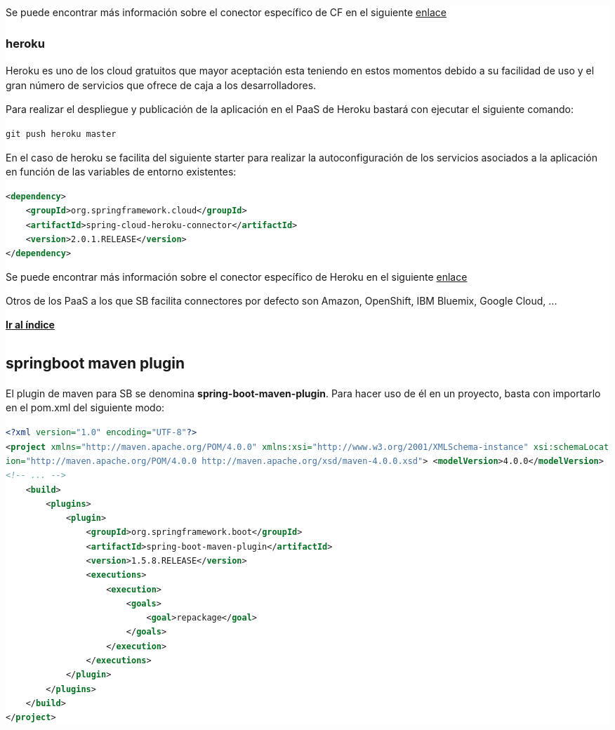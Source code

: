 Se puede encontrar más información sobre el conector específico de CF en el siguiente [enlace](https://cloud.spring.io/spring-cloud-connectors/spring-cloud-cloud-foundry-connector.html)

### heroku

Heroku es uno de los cloud gratuitos que mayor aceptación esta teniendo en estos momentos debido a su facilidad de uso y el gran número de servicios que ofrece de caja a los desarrolladores.

Para realizar el despliegue y publicación de la aplicación en el PaaS de Heroku bastará con ejecutar el siguiente comando:

```cmd
git push heroku master
```

En el caso de heroku se facilita del siguiente starter para realizar la autoconfiguración de los servicios asociados a la aplicación en función de las variables de entorno existentes:

```xml
<dependency>
	<groupId>org.springframework.cloud</groupId>
   	<artifactId>spring-cloud-heroku-connector</artifactId>
 	<version>2.0.1.RELEASE</version>
</dependency>
```

Se puede encontrar más información sobre el conector específico de Heroku en el siguiente [enlace](https://cloud.spring.io/spring-cloud-connectors/spring-cloud-heroku-connector.html)

Otros de los PaaS a los que SB facilita connectores por defecto son Amazon, OpenShift, IBM Bluemix, Google Cloud, ...

**[Ir al índice](#Índice)**

## springboot maven plugin

El plugin de maven para SB se denomina **spring-boot-maven-plugin**. Para hacer uso de él en un proyecto, basta con importarlo en el pom.xml del siguiente modo:

```xml
<?xml version="1.0" encoding="UTF-8"?>
<project xmlns="http://maven.apache.org/POM/4.0.0" xmlns:xsi="http://www.w3.org/2001/XMLSchema-instance" xsi:schemaLocation="http://maven.apache.org/POM/4.0.0 http://maven.apache.org/xsd/maven-4.0.0.xsd"> <modelVersion>4.0.0</modelVersion>
<!-- ... -->
    <build>
        <plugins>
        	<plugin>
                <groupId>org.springframework.boot</groupId>
                <artifactId>spring-boot-maven-plugin</artifactId>
                <version>1.5.8.RELEASE</version>
                <executions>
                    <execution>
                        <goals>
                            <goal>repackage</goal>
                        </goals>
                    </execution>
                </executions>
            </plugin>
        </plugins>
    </build>
</project>
```

